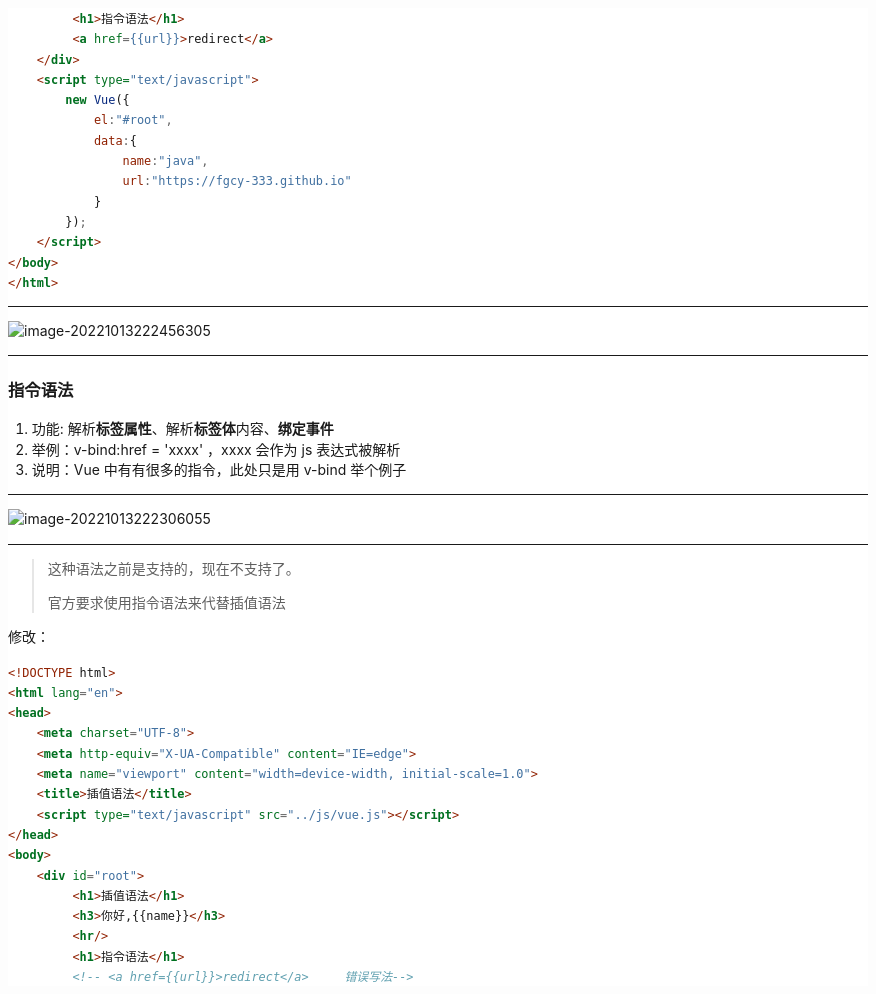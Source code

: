 ~~~html
         <h1>指令语法</h1>
         <a href={{url}}>redirect</a>
    </div>
    <script type="text/javascript">
        new Vue({
            el:"#root",
            data:{
                name:"java",
                url:"https://fgcy-333.github.io"
            }
        });
    </script>
</body>
</html>
~~~





---

![image-20221013222456305](https://cdn.jsdelivr.net/gh/fgcy-333/gitnote-images/2022/8/27202210132224872.png)

---







### **指令语法** 

1. 功能: 解析**标签属性**、解析**标签体**内容、**绑定事件** 
1. 举例：v-bind:href = 'xxxx' ，xxxx 会作为 js 表达式被解析 
1. 说明：Vue 中有有很多的指令，此处只是用 v-bind 举个例子



---

![image-20221013222306055](https://cdn.jsdelivr.net/gh/fgcy-333/gitnote-images/2022/8/27202210142349901.png)

---

> 这种语法之前是支持的，现在不支持了。
>
> 官方要求使用指令语法来代替插值语法





修改：

~~~html
<!DOCTYPE html>
<html lang="en">
<head>
    <meta charset="UTF-8">
    <meta http-equiv="X-UA-Compatible" content="IE=edge">
    <meta name="viewport" content="width=device-width, initial-scale=1.0">
    <title>插值语法</title>
    <script type="text/javascript" src="../js/vue.js"></script>
</head>
<body>
    <div id="root">
         <h1>插值语法</h1>
         <h3>你好,{{name}}</h3>
         <hr/>
         <h1>指令语法</h1>
         <!-- <a href={{url}}>redirect</a>     错误写法-->
~~~